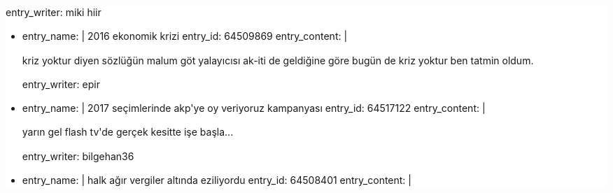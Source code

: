   entry_writer: miki hiir
- entry_name: |
    2016 ekonomik krizi
  entry_id: 64509869
  entry_content: |
    
    kriz yoktur diyen sözlüğün malum göt yalayıcısı ak-iti de geldiğine göre bugün de kriz yoktur ben tatmin oldum.
    
  entry_writer: epir
- entry_name: |
    2017 seçimlerinde akp'ye oy veriyoruz kampanyası
  entry_id: 64517122
  entry_content: |
    
    yarın gel flash tv'de gerçek kesitte işe başla...
    
  entry_writer: bilgehan36
- entry_name: |
    halk ağır vergiler altında eziliyordu
  entry_id: 64508401
  entry_content: |
    